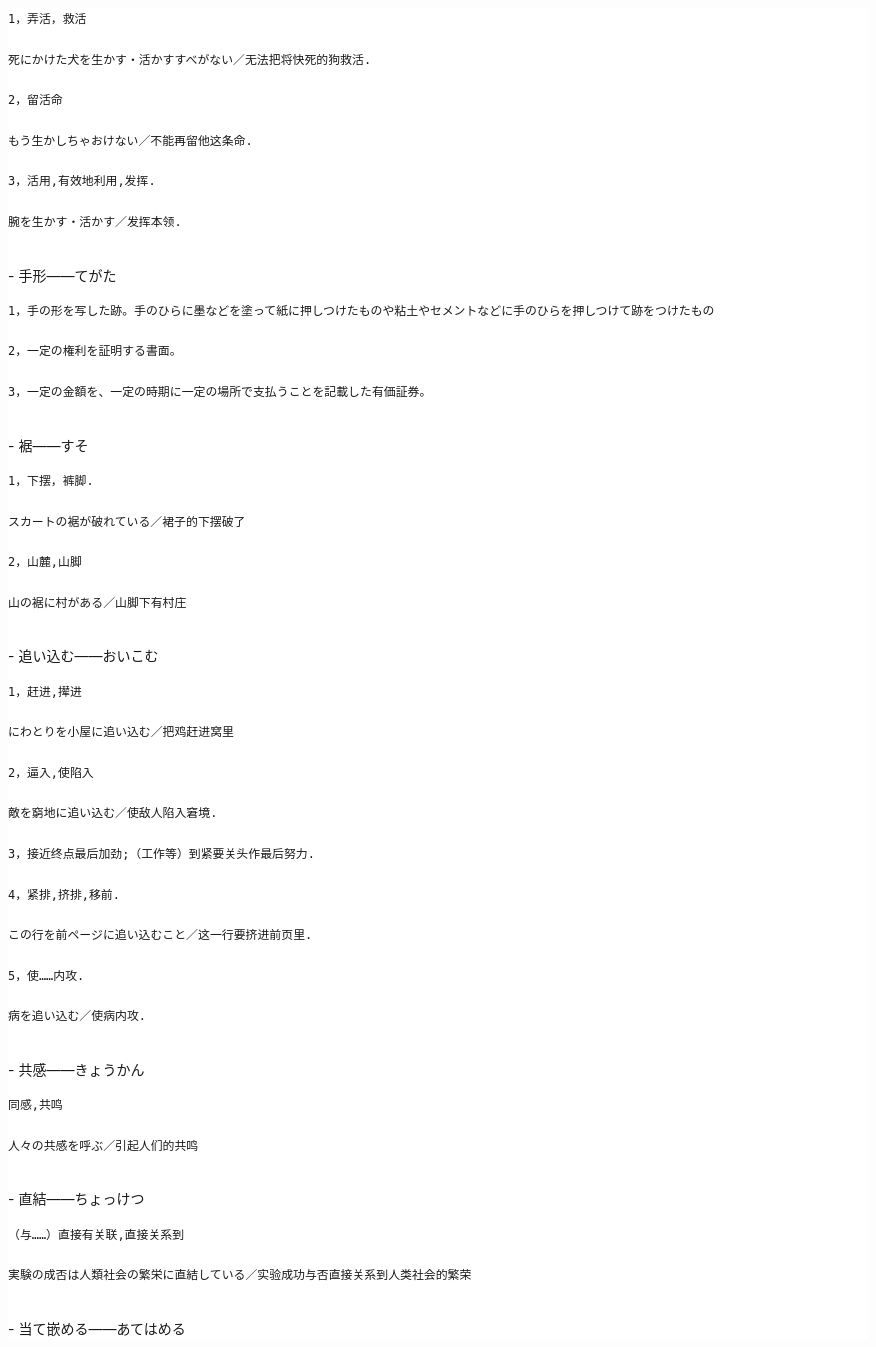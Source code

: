    1，弄活，救活
    
    死にかけた犬を生かす・活かすすべがない／无法把将快死的狗救活.
    
    2，留活命
    
    もう生かしちゃおけない／不能再留他这条命.
    
    3，活用,有效地利用,发挥.
    
    腕を生かす・活かす／发挥本领.
<br>
- 手形——てがた
    
    1，手の形を写した跡。手のひらに墨などを塗って紙に押しつけたものや粘土やセメントなどに手のひらを押しつけて跡をつけたもの
    
    2，一定の権利を証明する書面。
    
    3，一定の金額を、一定の時期に一定の場所で支払うことを記載した有価証券。
<br>
- 裾——すそ
    
    1，下摆，裤脚.
    
    スカートの裾が破れている／裙子的下摆破了
    
    2，山麓,山脚
    
    山の裾に村がある／山脚下有村庄
<br>
- 追い込む——おいこむ
    
    1，赶进,撵进
    
    にわとりを小屋に追い込む／把鸡赶进窝里
    
    2，逼入,使陷入
    
    敵を窮地に追い込む／使敌人陷入窘境.
    
    3，接近终点最后加劲;（工作等）到紧要关头作最后努力.
    
    4，紧排,挤排,移前.
    
    この行を前ページに追い込むこと／这一行要挤进前页里.
    
    5，使……内攻.
    
    病を追い込む／使病内攻.
<br>
- 共感——きょうかん
    
    同感,共鸣
    
    人々の共感を呼ぶ／引起人们的共鸣
<br>
- 直結——ちょっけつ
    
    （与……）直接有关联,直接关系到
    
    実験の成否は人類社会の繁栄に直結している／实验成功与否直接关系到人类社会的繁荣
<br>
- 当て嵌める——あてはめる
    